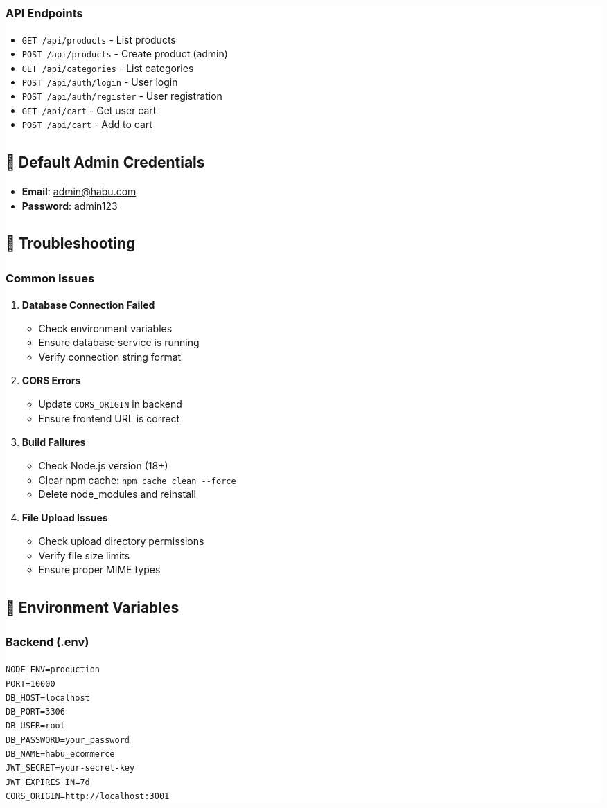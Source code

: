 ### API Endpoints
- `GET /api/products` - List products
- `POST /api/products` - Create product (admin)
- `GET /api/categories` - List categories
- `POST /api/auth/login` - User login
- `POST /api/auth/register` - User registration
- `GET /api/cart` - Get user cart
- `POST /api/cart` - Add to cart

## 🔐 Default Admin Credentials
- **Email**: admin@habu.com
- **Password**: admin123

## 🐛 Troubleshooting

### Common Issues

1. **Database Connection Failed**
   - Check environment variables
   - Ensure database service is running
   - Verify connection string format

2. **CORS Errors**
   - Update `CORS_ORIGIN` in backend
   - Ensure frontend URL is correct

3. **Build Failures**
   - Check Node.js version (18+)
   - Clear npm cache: `npm cache clean --force`
   - Delete node_modules and reinstall

4. **File Upload Issues**
   - Check upload directory permissions
   - Verify file size limits
   - Ensure proper MIME types

## 📝 Environment Variables

### Backend (.env)
```env
NODE_ENV=production
PORT=10000
DB_HOST=localhost
DB_PORT=3306
DB_USER=root
DB_PASSWORD=your_password
DB_NAME=habu_ecommerce
JWT_SECRET=your-secret-key
JWT_EXPIRES_IN=7d
CORS_ORIGIN=http://localhost:3001
```

